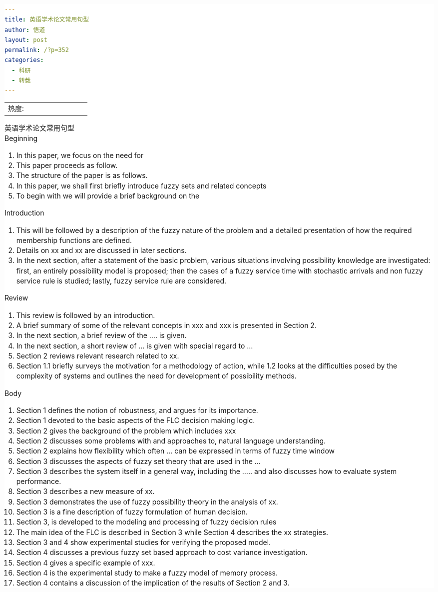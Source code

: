 ```yaml
---
title: 英语学术论文常用句型
author: 悟道
layout: post
permalink: /?p=352
categories:
  - 科研
  - 转载
---
```

<table>
  <tr cellpadding=0><td>
    热度:
  </td><td cellpadding=0><img src='http://210.75.224.29/wordpress/wp-content/plugins/statpresscn/images/sun.gif' width=10 height=10 border=0 /></td><td cellpadding=0><img src='http://210.75.224.29/wordpress/wp-content/plugins/statpresscn/images/sun_dark.gif' width=10 height=10 border=0 /></td><td cellpadding=0><img src='http://210.75.224.29/wordpress/wp-content/plugins/statpresscn/images/sun_dark.gif' width=10 height=10 border=0 /></td><td cellpadding=0><img src='http://210.75.224.29/wordpress/wp-content/plugins/statpresscn/images/sun_dark.gif' width=10 height=10 border=0 /></td><td cellpadding=0><img src='http://210.75.224.29/wordpress/wp-content/plugins/statpresscn/images/sun_dark.gif' width=10 height=10 border=0 /></td></tr>
</table>

英语学术论文常用句型  
Beginning  
1. In this paper, we focus on the need for  
2. This paper proceeds as follow.  
3. The structure of the paper is as follows.  
4. In this paper, we shall first briefly introduce fuzzy sets and related concepts  
5. To begin with we will provide a brief background on the

Introduction  
1. This will be followed by a description of the fuzzy nature of the problem and a detailed presentation of how the required membership functions are defined.  
2. Details on xx and xx are discussed in later sections.  
3. In the next section, after a statement of the basic problem, various situations involving possibility knowledge are investigated: first, an entirely possibility model is proposed; then the cases of a fuzzy service time with stochastic arrivals and non fuzzy service rule is studied; lastly, fuzzy service rule are considered.

Review  
1. This review is followed by an introduction.  
2. A brief summary of some of the relevant concepts in xxx and xxx is presented in Section 2.  
3. In the next section, a brief review of the &#8230;. is given.  
4. In the next section, a short review of &#8230; is given with special regard to &#8230;  
5. Section 2 reviews relevant research related to xx.  
6. Section 1.1 briefly surveys the motivation for a methodology of action, while 1.2 looks at the difficulties posed by the complexity of systems and outlines the need for development of possibility methods.

Body  
1. Section 1 defines the notion of robustness, and argues for its importance.  
2. Section 1 devoted to the basic aspects of the FLC decision making logic.  
3. Section 2 gives the background of the problem which includes xxx  
4. Section 2 discusses some problems with and approaches to, natural language understanding.  
5. Section 2 explains how flexibility which often &#8230; can be expressed in terms of fuzzy time window  
6. Section 3 discusses the aspects of fuzzy set theory that are used in the &#8230;  
7. Section 3 describes the system itself in a general way, including the ….. and also discusses how to evaluate system performance.  
8. Section 3 describes a new measure of xx.  
9. Section 3 demonstrates the use of fuzzy possibility theory in the analysis of xx.  
10. Section 3 is a fine description of fuzzy formulation of human decision.  
11. Section 3, is developed to the modeling and processing of fuzzy decision rules  
12. The main idea of the FLC is described in Section 3 while Section 4 describes the xx strategies.  
13. Section 3 and 4 show experimental studies for verifying the proposed model.  
14. Section 4 discusses a previous fuzzy set based approach to cost variance investigation.  
15. Section 4 gives a specific example of xxx.  
16. Section 4 is the experimental study to make a fuzzy model of memory process.  
17. Section 4 contains a discussion of the implication of the results of Section 2 and 3.  